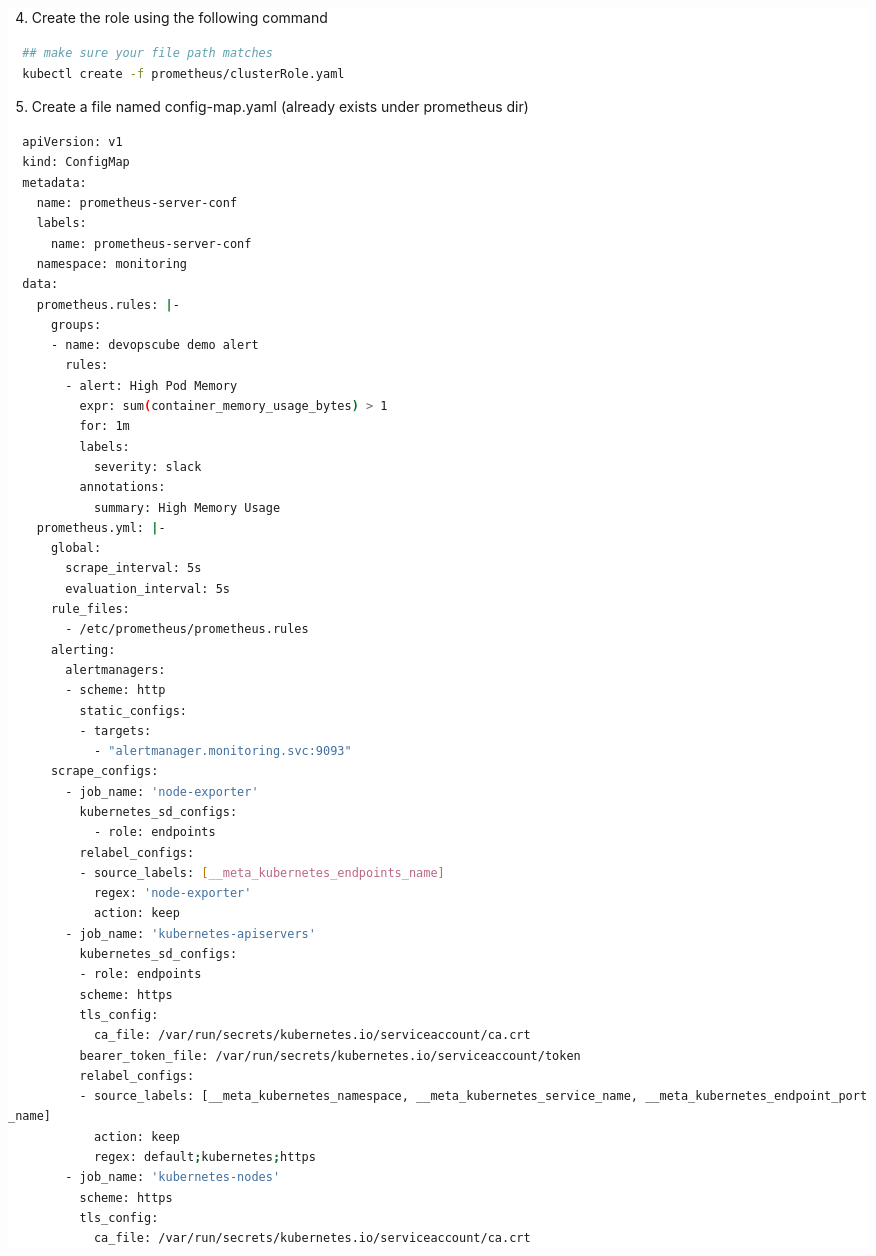 4. Create the role using the following command

```sh
  ## make sure your file path matches
  kubectl create -f prometheus/clusterRole.yaml
```

5. Create a file named config-map.yaml (already exists under prometheus dir)

```sh
  apiVersion: v1
  kind: ConfigMap
  metadata:
    name: prometheus-server-conf
    labels:
      name: prometheus-server-conf
    namespace: monitoring
  data:
    prometheus.rules: |-
      groups:
      - name: devopscube demo alert
        rules:
        - alert: High Pod Memory
          expr: sum(container_memory_usage_bytes) > 1
          for: 1m
          labels:
            severity: slack
          annotations:
            summary: High Memory Usage
    prometheus.yml: |-
      global:
        scrape_interval: 5s
        evaluation_interval: 5s
      rule_files:
        - /etc/prometheus/prometheus.rules
      alerting:
        alertmanagers:
        - scheme: http
          static_configs:
          - targets:
            - "alertmanager.monitoring.svc:9093"
      scrape_configs:
        - job_name: 'node-exporter'
          kubernetes_sd_configs:
            - role: endpoints
          relabel_configs:
          - source_labels: [__meta_kubernetes_endpoints_name]
            regex: 'node-exporter'
            action: keep
        - job_name: 'kubernetes-apiservers'
          kubernetes_sd_configs:
          - role: endpoints
          scheme: https
          tls_config:
            ca_file: /var/run/secrets/kubernetes.io/serviceaccount/ca.crt
          bearer_token_file: /var/run/secrets/kubernetes.io/serviceaccount/token
          relabel_configs:
          - source_labels: [__meta_kubernetes_namespace, __meta_kubernetes_service_name, __meta_kubernetes_endpoint_port_name]
            action: keep
            regex: default;kubernetes;https
        - job_name: 'kubernetes-nodes'
          scheme: https
          tls_config:
            ca_file: /var/run/secrets/kubernetes.io/serviceaccount/ca.crt
```
